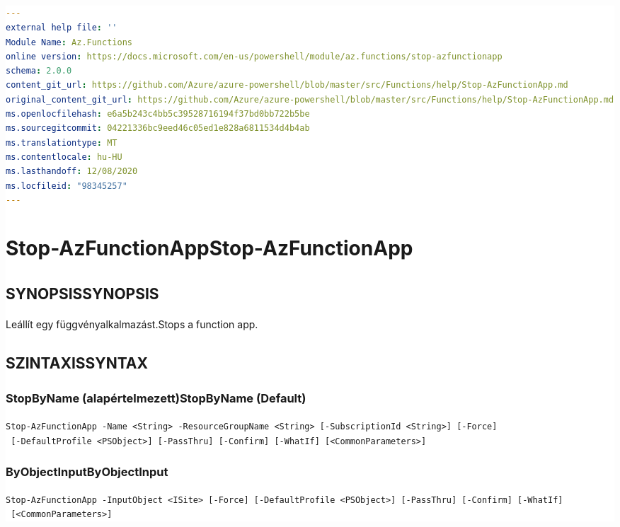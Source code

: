 ```yaml
---
external help file: ''
Module Name: Az.Functions
online version: https://docs.microsoft.com/en-us/powershell/module/az.functions/stop-azfunctionapp
schema: 2.0.0
content_git_url: https://github.com/Azure/azure-powershell/blob/master/src/Functions/help/Stop-AzFunctionApp.md
original_content_git_url: https://github.com/Azure/azure-powershell/blob/master/src/Functions/help/Stop-AzFunctionApp.md
ms.openlocfilehash: e6a5b243c4bb5c39528716194f37bd0bb722b5be
ms.sourcegitcommit: 04221336bc9eed46c05ed1e828a6811534d4b4ab
ms.translationtype: MT
ms.contentlocale: hu-HU
ms.lasthandoff: 12/08/2020
ms.locfileid: "98345257"
---
```

# <span data-ttu-id="4a27b-101">Stop-AzFunctionApp</span><span class="sxs-lookup"><span data-stu-id="4a27b-101">Stop-AzFunctionApp</span></span>

## <span data-ttu-id="4a27b-102">SYNOPSIS</span><span class="sxs-lookup"><span data-stu-id="4a27b-102">SYNOPSIS</span></span>
<span data-ttu-id="4a27b-103">Leállít egy függvényalkalmazást.</span><span class="sxs-lookup"><span data-stu-id="4a27b-103">Stops a function app.</span></span>

## <span data-ttu-id="4a27b-104">SZINTAXIS</span><span class="sxs-lookup"><span data-stu-id="4a27b-104">SYNTAX</span></span>

### <span data-ttu-id="4a27b-105">StopByName (alapértelmezett)</span><span class="sxs-lookup"><span data-stu-id="4a27b-105">StopByName (Default)</span></span>
```
Stop-AzFunctionApp -Name <String> -ResourceGroupName <String> [-SubscriptionId <String>] [-Force]
 [-DefaultProfile <PSObject>] [-PassThru] [-Confirm] [-WhatIf] [<CommonParameters>]
```

### <span data-ttu-id="4a27b-106">ByObjectInput</span><span class="sxs-lookup"><span data-stu-id="4a27b-106">ByObjectInput</span></span>
```
Stop-AzFunctionApp -InputObject <ISite> [-Force] [-DefaultProfile <PSObject>] [-PassThru] [-Confirm] [-WhatIf]
 [<CommonParameters>]
```
